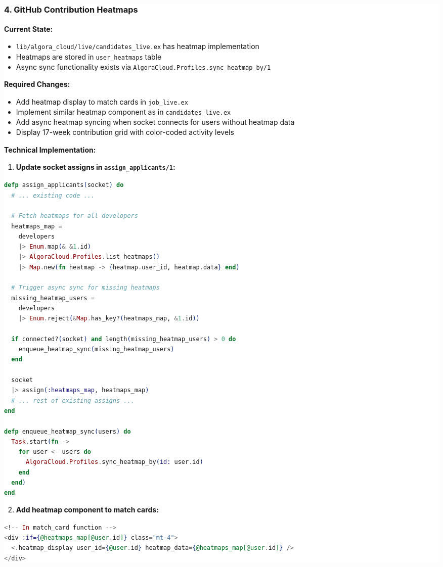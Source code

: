 ### 4. GitHub Contribution Heatmaps

**Current State:**
- `lib/algora_cloud/live/candidates_live.ex` has heatmap implementation
- Heatmaps are stored in `user_heatmaps` table
- Async sync functionality exists via `AlgoraCloud.Profiles.sync_heatmap_by/1`

**Required Changes:**
- Add heatmap display to match cards in `job_live.ex`
- Implement similar heatmap component as in `candidates_live.ex`
- Add async heatmap syncing when socket connects for users without heatmap data
- Display 17-week contribution grid with color-coded activity levels

**Technical Implementation:**

1. **Update socket assigns in `assign_applicants/1`:**
```elixir
defp assign_applicants(socket) do
  # ... existing code ...
  
  # Fetch heatmaps for all developers
  heatmaps_map =
    developers
    |> Enum.map(& &1.id)
    |> AlgoraCloud.Profiles.list_heatmaps()
    |> Map.new(fn heatmap -> {heatmap.user_id, heatmap.data} end)
  
  # Trigger async sync for missing heatmaps
  missing_heatmap_users = 
    developers
    |> Enum.reject(&Map.has_key?(heatmaps_map, &1.id))
  
  if connected?(socket) and length(missing_heatmap_users) > 0 do
    enqueue_heatmap_sync(missing_heatmap_users)
  end
  
  socket
  |> assign(:heatmaps_map, heatmaps_map)
  # ... rest of existing assigns ...
end

defp enqueue_heatmap_sync(users) do
  Task.start(fn ->
    for user <- users do
      AlgoraCloud.Profiles.sync_heatmap_by(id: user.id)
    end
  end)
end
```

2. **Add heatmap component to match cards:**
```heex
<!-- In match_card function -->
<div :if={@heatmaps_map[@user.id]} class="mt-4">
  <.heatmap_display user_id={@user.id} heatmap_data={@heatmaps_map[@user.id]} />
</div>
```
